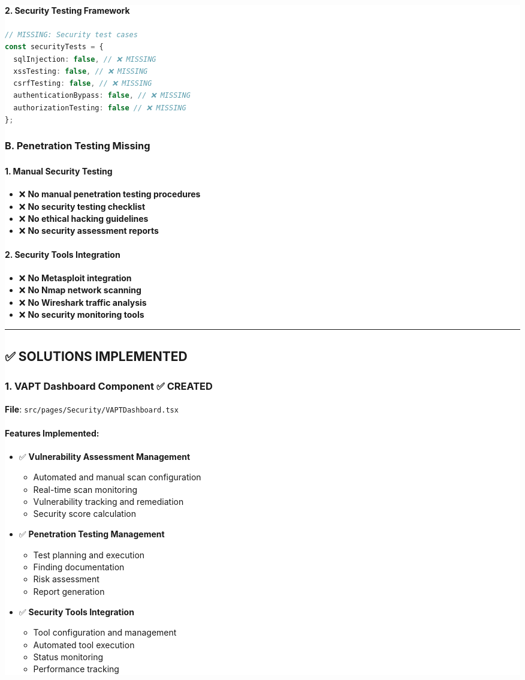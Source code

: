 #### **2. Security Testing Framework**
```typescript
// MISSING: Security test cases
const securityTests = {
  sqlInjection: false, // ❌ MISSING
  xssTesting: false, // ❌ MISSING
  csrfTesting: false, // ❌ MISSING
  authenticationBypass: false, // ❌ MISSING
  authorizationTesting: false // ❌ MISSING
};
```

### **B. Penetration Testing Missing**

#### **1. Manual Security Testing**
- ❌ **No manual penetration testing procedures**
- ❌ **No security testing checklist**
- ❌ **No ethical hacking guidelines**
- ❌ **No security assessment reports**

#### **2. Security Tools Integration**
- ❌ **No Metasploit integration**
- ❌ **No Nmap network scanning**
- ❌ **No Wireshark traffic analysis**
- ❌ **No security monitoring tools**

---

## ✅ **SOLUTIONS IMPLEMENTED**

### **1. VAPT Dashboard Component** ✅ **CREATED**
**File**: `src/pages/Security/VAPTDashboard.tsx`

#### **Features Implemented**:
- ✅ **Vulnerability Assessment Management**
  - Automated and manual scan configuration
  - Real-time scan monitoring
  - Vulnerability tracking and remediation
  - Security score calculation

- ✅ **Penetration Testing Management**
  - Test planning and execution
  - Finding documentation
  - Risk assessment
  - Report generation

- ✅ **Security Tools Integration**
  - Tool configuration and management
  - Automated tool execution
  - Status monitoring
  - Performance tracking
